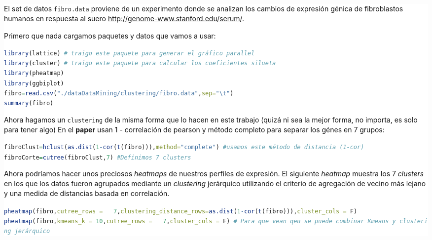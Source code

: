 El set de datos `fibro.data` proviene de un experimento donde se analizan los cambios de expresión génica de fibroblastos humanos en respuesta al suero http://genome-www.stanford.edu/serum/.

Primero que nada cargamos paquetes y datos que vamos a usar:
```r
library(lattice) # traigo este paquete para generar el gráfico parallel
library(cluster) # traigo este paquete para calcular los coeficientes silueta
library(pheatmap)
library(ggbiplot)
fibro=read.csv("./dataDataMining/clustering/fibro.data",sep="\t")
summary(fibro)
```
Ahora hagamos un `clustering` de la misma forma que lo hacen en este trabajo (quizá ni sea la mejor forma, no importa, es solo para tener algo) En el **paper** usan 1 - correlación de pearson y método completo para separar los génes en 7 grupos:

```r
fibroClust=hclust(as.dist(1-cor(t(fibro))),method="complete") #usamos este método de distancia (1-cor)
fibroCorte=cutree(fibroClust,7) #Definimos 7 clusters
```

Ahora podríamos hacer unos preciosos *heatmaps* de nuestros perfiles de expresión. El siguiente *heatmap* muestra los 7 *clusters* en los que los datos fueron agrupados mediante un *clustering* jerárquico utilizando el criterio de agregación de vecino más lejano y una medida de distancias basada en correlación.

```r
pheatmap(fibro,cutree_rows =   7,clustering_distance_rows=as.dist(1-cor(t(fibro))),cluster_cols = F)
pheatmap(fibro,kmeans_k = 10,cutree_rows =   7,cluster_cols = F) # Para que vean qeu se puede combinar Kmeans y clustering jerárquico
```
